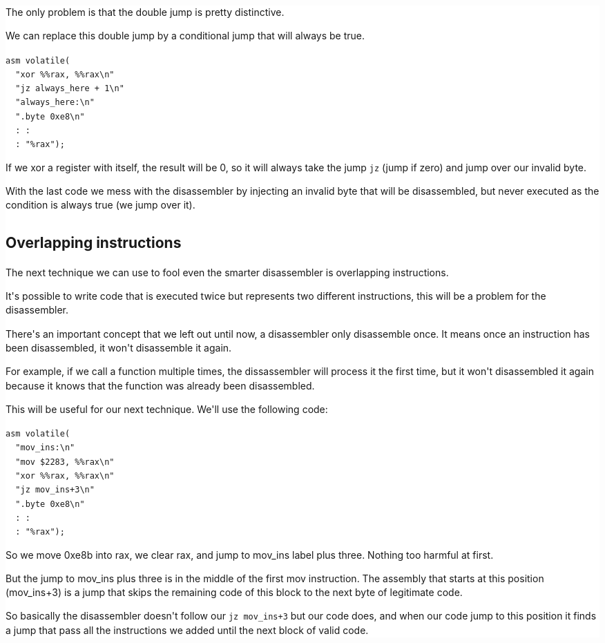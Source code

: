 The only problem is that the double jump is pretty distinctive.

We can replace this double jump by a conditional jump that will always be true.

```
asm volatile(
  "xor %%rax, %%rax\n"
  "jz always_here + 1\n"
  "always_here:\n"
  ".byte 0xe8\n"
  : :
  : "%rax");
```

If we xor a register with itself, the result will be 0, so it will always take the jump `jz` (jump if zero) and jump over our invalid byte.

With the last code we mess with the disassembler by injecting an invalid byte that will be disassembled, but never executed as the condition is always true (we jump over it).

## Overlapping instructions

The next technique we can use to fool even the smarter disassembler is overlapping instructions.

It's possible to write code that is executed twice but represents two different instructions, this will be a problem for the disassembler.

There's an important concept that we left out until now, a disassembler only disassemble once. It means once an instruction has been disassembled, it won't disassemble it again.

For example, if we call a function multiple times, the dissassembler will process it the first time, but it won't disassembled it again because it knows that the function was already been disassembled.

This will be useful for our next technique. We'll use the following code:

```
asm volatile(
  "mov_ins:\n"
  "mov $2283, %%rax\n"
  "xor %%rax, %%rax\n"
  "jz mov_ins+3\n"
  ".byte 0xe8\n"
  : :
  : "%rax");
```

So we move 0xe8b into rax, we clear rax, and jump to mov_ins label plus three. Nothing too harmful at first.

But the jump to mov_ins plus three is in the middle of the first mov instruction.
The assembly that starts at this position (mov_ins+3) is a jump that skips the remaining code of this block to the next byte of legitimate code.

So basically the disassembler doesn't follow our `jz mov_ins+3` but our code does, and when our code jump to this position it finds a jump that pass all the instructions we added until the next block of valid code.
